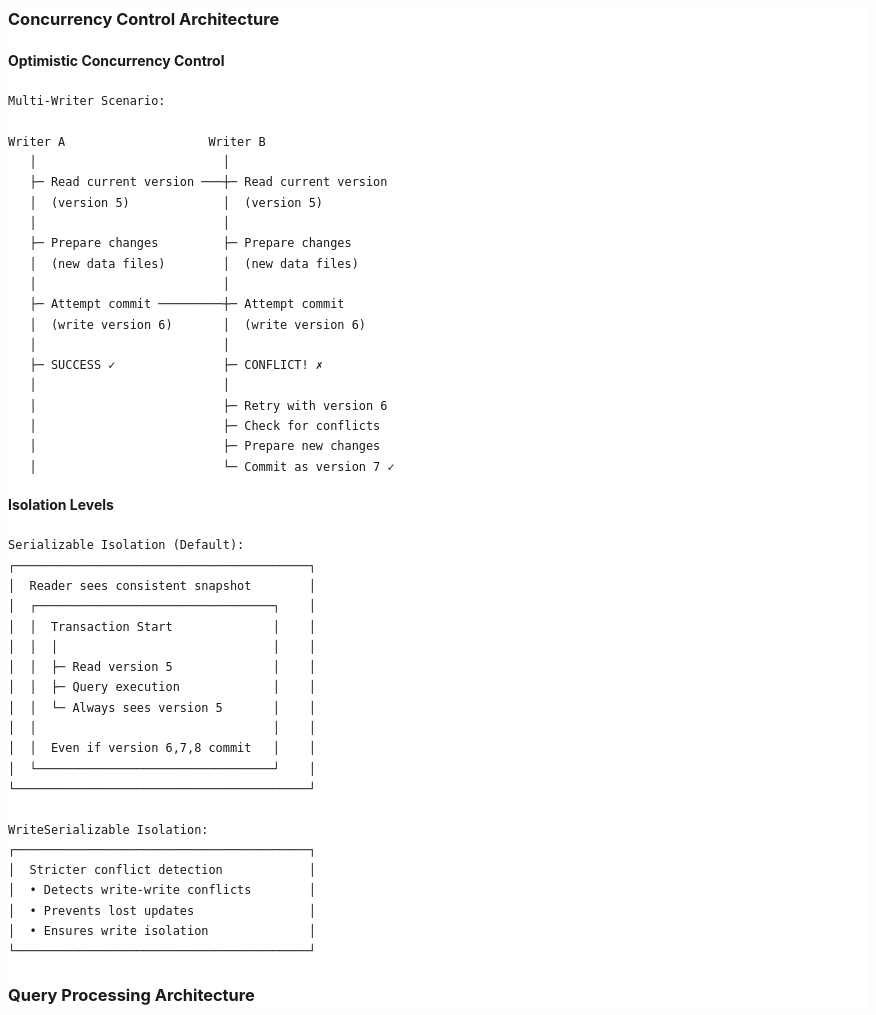 ### Concurrency Control Architecture

#### Optimistic Concurrency Control

```
Multi-Writer Scenario:

Writer A                    Writer B
   │                          │
   ├─ Read current version ───┼─ Read current version
   │  (version 5)             │  (version 5)
   │                          │
   ├─ Prepare changes         ├─ Prepare changes
   │  (new data files)        │  (new data files)
   │                          │
   ├─ Attempt commit ─────────┼─ Attempt commit
   │  (write version 6)       │  (write version 6)
   │                          │
   ├─ SUCCESS ✓               ├─ CONFLICT! ✗
   │                          │
   │                          ├─ Retry with version 6
   │                          ├─ Check for conflicts
   │                          ├─ Prepare new changes
   │                          └─ Commit as version 7 ✓
```

#### Isolation Levels

```
Serializable Isolation (Default):
┌─────────────────────────────────────────┐
│  Reader sees consistent snapshot        │
│  ┌─────────────────────────────────┐    │
│  │  Transaction Start              │    │
│  │  │                              │    │
│  │  ├─ Read version 5              │    │
│  │  ├─ Query execution             │    │
│  │  └─ Always sees version 5       │    │
│  │                                 │    │
│  │  Even if version 6,7,8 commit   │    │
│  └─────────────────────────────────┘    │
└─────────────────────────────────────────┘

WriteSerializable Isolation:
┌─────────────────────────────────────────┐
│  Stricter conflict detection            │
│  • Detects write-write conflicts        │
│  • Prevents lost updates                │
│  • Ensures write isolation              │
└─────────────────────────────────────────┘
```

### Query Processing Architecture

